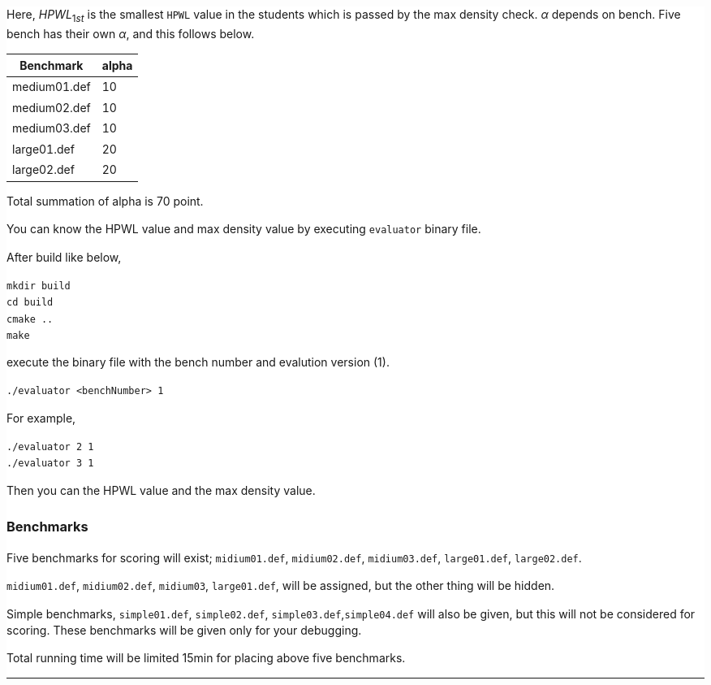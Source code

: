 Here, $HPWL_{1st}$ is the smallest `HPWL` value in the students which is passed by the max density check. $\alpha$ depends on bench. Five bench has their own $\alpha$, and this  follows below.

| Benchmark    | alpha |
| ------------ | ----- |
| medium01.def | 10    |
| medium02.def | 10    |
| medium03.def | 10    |
| large01.def  | 20    |
| large02.def  | 20    |

Total summation of alpha is 70 point.



You can know the HPWL value and max density value by executing `evaluator` binary file.

After build like below,

```shell
mkdir build
cd build
cmake ..
make
```

execute the binary file with the bench number and evalution version (1).

```shell
./evaluator <benchNumber> 1
```

For example,

```shell
./evaluator 2 1
./evaluator 3 1
```

Then you can the HPWL value and the max density value.

### Benchmarks

Five benchmarks for scoring will exist; `midium01.def`, `midium02.def`, `midium03.def`, `large01.def`,  `large02.def`.

`midium01.def`, `midium02.def`, `midium03`, `large01.def`, will be assigned, but the other thing will be hidden.

Simple benchmarks, `simple01.def`, `simple02.def`, `simple03.def`,`simple04.def` will also be given, but this will not be considered for scoring. These benchmarks will be given only for your debugging.

Total running time will be limited 15min for placing above five benchmarks.



---